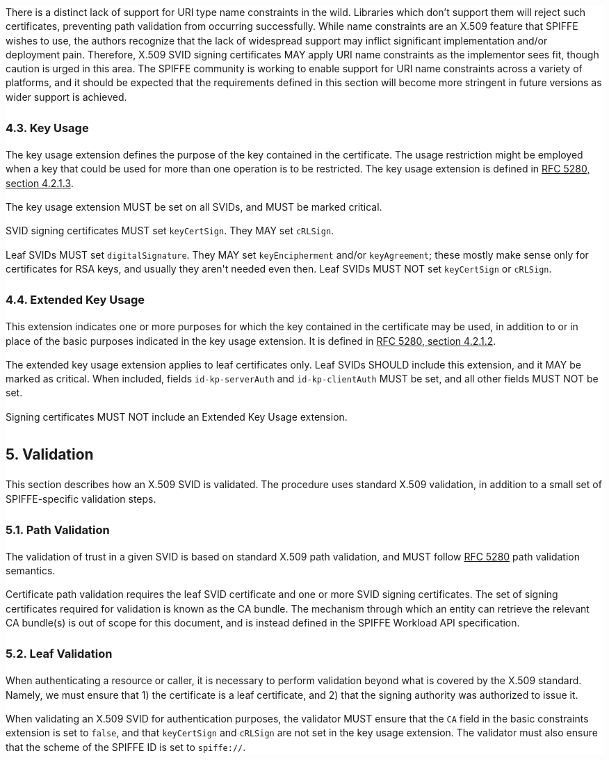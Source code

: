 There is a distinct lack of support for URI type name constraints in the wild. Libraries which don’t support them will reject such certificates, preventing path validation from occurring successfully. While name constraints are an X.509 feature that SPIFFE wishes to use, the authors recognize that the lack of widespread support may inflict significant implementation and/or deployment pain. Therefore, X.509 SVID signing certificates MAY apply URI name constraints as the implementor sees fit, though caution is urged in this area. The SPIFFE community is working to enable support for URI name constraints across a variety of platforms, and it should be expected that the requirements defined in this section will become more stringent in future versions as wider support is achieved.

### 4.3. Key Usage
The key usage extension defines the purpose of the key contained in the certificate. The usage restriction might be employed when a key that could be used for more than one operation is to be restricted. The key usage extension is defined in [RFC 5280, section 4.2.1.3][5].

The key usage extension MUST be set on all SVIDs, and MUST be marked critical.

SVID signing certificates MUST set `keyCertSign`. They MAY set `cRLSign`.

Leaf SVIDs MUST set `digitalSignature`. They MAY set `keyEncipherment` and/or `keyAgreement`; these mostly make sense only for certificates for RSA keys, and usually they aren't needed even then. Leaf SVIDs MUST NOT set `keyCertSign` or `cRLSign`.

### 4.4. Extended Key Usage
This extension indicates one or more purposes for which the key contained in the certificate may be used, in addition to or in place of the basic purposes indicated in the key usage extension. It is defined in [RFC 5280, section 4.2.1.2][6].

The extended key usage extension applies to leaf certificates only. Leaf SVIDs SHOULD include this extension, and it MAY be marked as critical. When included, fields `id-kp-serverAuth` and `id-kp-clientAuth` MUST be set, and all other fields MUST NOT be set.

Signing certificates MUST NOT include an Extended Key Usage extension.

## 5. Validation
This section describes how an X.509 SVID is validated. The procedure uses standard X.509 validation, in addition to a small set of SPIFFE-specific validation steps.

### 5.1. Path Validation
The validation of trust in a given SVID is based on standard X.509 path validation, and MUST follow [RFC 5280][1] path validation semantics.

Certificate path validation requires the leaf SVID certificate and one or more SVID signing certificates. The set of signing certificates required for validation is known as the CA bundle. The mechanism through which an entity can retrieve the relevant CA bundle(s) is out of scope for this document, and is instead defined in the SPIFFE Workload API specification.

### 5.2. Leaf Validation
When authenticating a resource or caller, it is necessary to perform validation beyond what is covered by the X.509 standard. Namely, we must ensure that 1) the certificate is a leaf certificate, and 2) that the signing authority was authorized to issue it.

When validating an X.509 SVID for authentication purposes, the validator MUST ensure that the `CA` field in the basic constraints extension is set to `false`, and that `keyCertSign` and `cRLSign` are not set in the key usage extension. The validator must also ensure that the scheme of the SPIFFE ID is set to `spiffe://`.


[1]: https://tools.ietf.org/html/rfc5280
[2]: https://tools.ietf.org/html/rfc5280#section-4.2.1.6
[3]: https://tools.ietf.org/html/rfc5280#section-4.2.1.9
[4]: https://tools.ietf.org/html/rfc5280#section-4.2.1.10
[5]: https://tools.ietf.org/html/rfc5280#section-4.2.1.3
[6]: https://tools.ietf.org/html/rfc5280#section-4.2.1.2